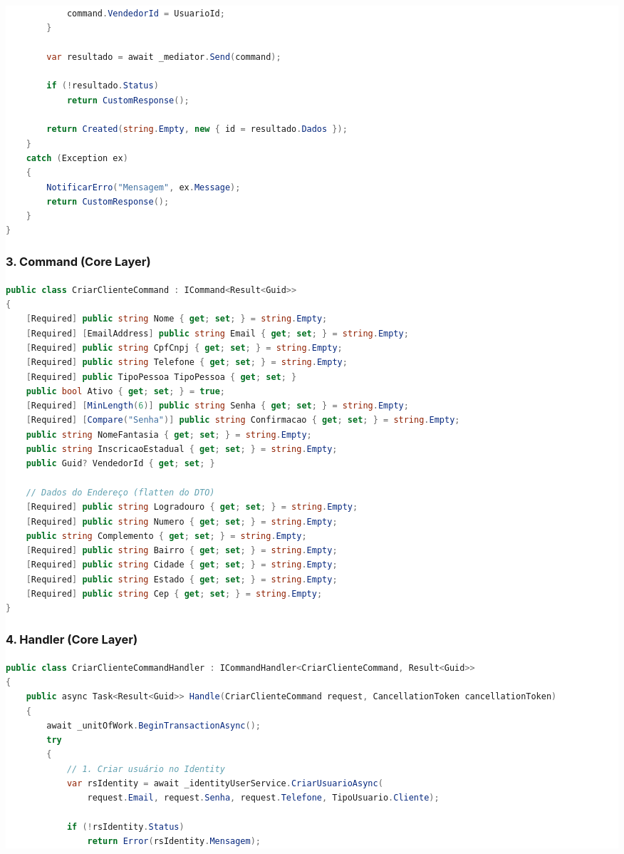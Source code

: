 ```csharp
            command.VendedorId = UsuarioId;
        }

        var resultado = await _mediator.Send(command);

        if (!resultado.Status)
            return CustomResponse();

        return Created(string.Empty, new { id = resultado.Dados });
    }
    catch (Exception ex)
    {
        NotificarErro("Mensagem", ex.Message);
        return CustomResponse();
    }
}
```

### 3. Command (Core Layer)

```csharp
public class CriarClienteCommand : ICommand<Result<Guid>>
{
    [Required] public string Nome { get; set; } = string.Empty;
    [Required] [EmailAddress] public string Email { get; set; } = string.Empty;
    [Required] public string CpfCnpj { get; set; } = string.Empty;
    [Required] public string Telefone { get; set; } = string.Empty;
    [Required] public TipoPessoa TipoPessoa { get; set; }
    public bool Ativo { get; set; } = true;
    [Required] [MinLength(6)] public string Senha { get; set; } = string.Empty;
    [Required] [Compare("Senha")] public string Confirmacao { get; set; } = string.Empty;
    public string NomeFantasia { get; set; } = string.Empty;
    public string InscricaoEstadual { get; set; } = string.Empty;
    public Guid? VendedorId { get; set; }

    // Dados do Endereço (flatten do DTO)
    [Required] public string Logradouro { get; set; } = string.Empty;
    [Required] public string Numero { get; set; } = string.Empty;
    public string Complemento { get; set; } = string.Empty;
    [Required] public string Bairro { get; set; } = string.Empty;
    [Required] public string Cidade { get; set; } = string.Empty;
    [Required] public string Estado { get; set; } = string.Empty;
    [Required] public string Cep { get; set; } = string.Empty;
}
```

### 4. Handler (Core Layer)

```csharp
public class CriarClienteCommandHandler : ICommandHandler<CriarClienteCommand, Result<Guid>>
{
    public async Task<Result<Guid>> Handle(CriarClienteCommand request, CancellationToken cancellationToken)
    {
        await _unitOfWork.BeginTransactionAsync();
        try
        {
            // 1. Criar usuário no Identity
            var rsIdentity = await _identityUserService.CriarUsuarioAsync(
                request.Email, request.Senha, request.Telefone, TipoUsuario.Cliente);

            if (!rsIdentity.Status)
                return Error(rsIdentity.Mensagem);

```